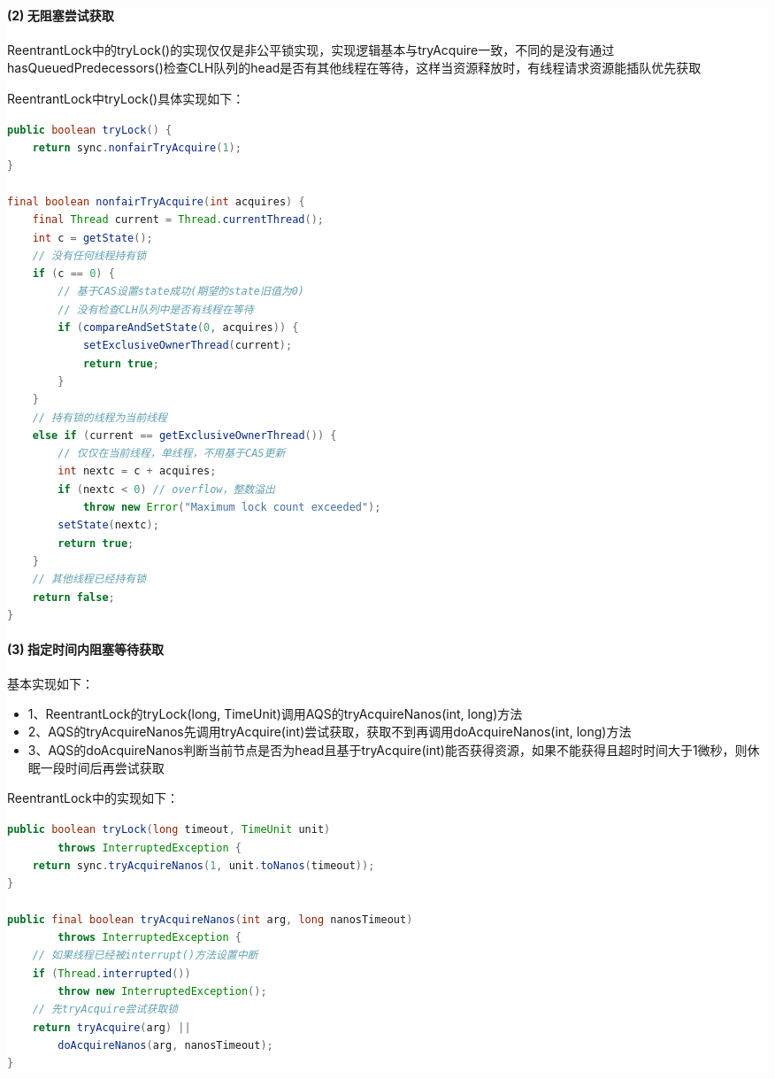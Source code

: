 #### (2) 无阻塞尝试获取

ReentrantLock中的tryLock()的实现仅仅是非公平锁实现，实现逻辑基本与tryAcquire一致，不同的是没有通过hasQueuedPredecessors()检查CLH队列的head是否有其他线程在等待，这样当资源释放时，有线程请求资源能插队优先获取

ReentrantLock中tryLock()具体实现如下：



```java
public boolean tryLock() {
    return sync.nonfairTryAcquire(1);
}

final boolean nonfairTryAcquire(int acquires) {
    final Thread current = Thread.currentThread();
    int c = getState();
    // 没有任何线程持有锁
    if (c == 0) {
        // 基于CAS设置state成功(期望的state旧值为0)
        // 没有检查CLH队列中是否有线程在等待
        if (compareAndSetState(0, acquires)) {
            setExclusiveOwnerThread(current);
            return true;
        }
    }
    // 持有锁的线程为当前线程
    else if (current == getExclusiveOwnerThread()) {
        // 仅仅在当前线程，单线程，不用基于CAS更新
        int nextc = c + acquires;
        if (nextc < 0) // overflow，整数溢出
            throw new Error("Maximum lock count exceeded");
        setState(nextc);
        return true;
    }
    // 其他线程已经持有锁
    return false;
}
```

#### (3) 指定时间内阻塞等待获取

基本实现如下：

- 1、ReentrantLock的tryLock(long, TimeUnit)调用AQS的tryAcquireNanos(int, long)方法
- 2、AQS的tryAcquireNanos先调用tryAcquire(int)尝试获取，获取不到再调用doAcquireNanos(int, long)方法
- 3、AQS的doAcquireNanos判断当前节点是否为head且基于tryAcquire(int)能否获得资源，如果不能获得且超时时间大于1微秒，则休眠一段时间后再尝试获取

ReentrantLock中的实现如下：



```java
public boolean tryLock(long timeout, TimeUnit unit)
        throws InterruptedException {
    return sync.tryAcquireNanos(1, unit.toNanos(timeout));
}

public final boolean tryAcquireNanos(int arg, long nanosTimeout)
        throws InterruptedException {
    // 如果线程已经被interrupt()方法设置中断 
    if (Thread.interrupted())
        throw new InterruptedException();
    // 先tryAcquire尝试获取锁 
    return tryAcquire(arg) ||
        doAcquireNanos(arg, nanosTimeout);
}
```
